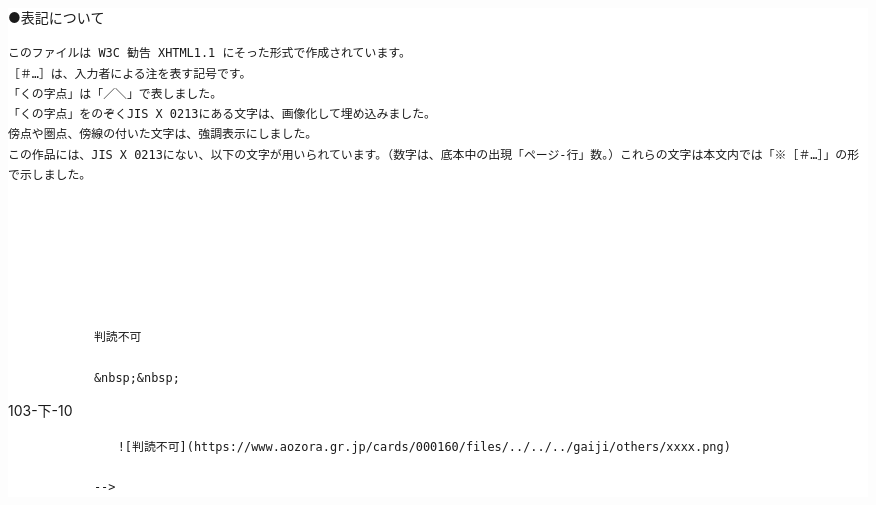 









●表記について


	このファイルは W3C 勧告 XHTML1.1 にそった形式で作成されています。
	［＃…］は、入力者による注を表す記号です。
	「くの字点」は「／＼」で表しました。
	「くの字点」をのぞくJIS X 0213にある文字は、画像化して埋め込みました。
	傍点や圏点、傍線の付いた文字は、強調表示にしました。
	この作品には、JIS X 0213にない、以下の文字が用いられています。（数字は、底本中の出現「ページ-行」数。）これらの文字は本文内では「※［＃…］」の形で示しました。




		
			
				
				判読不可
				
				&nbsp;&nbsp;
				
103-下-10				
				
				　　![判読不可](https://www.aozora.gr.jp/cards/000160/files/../../../gaiji/others/xxxx.png)
				
				-->